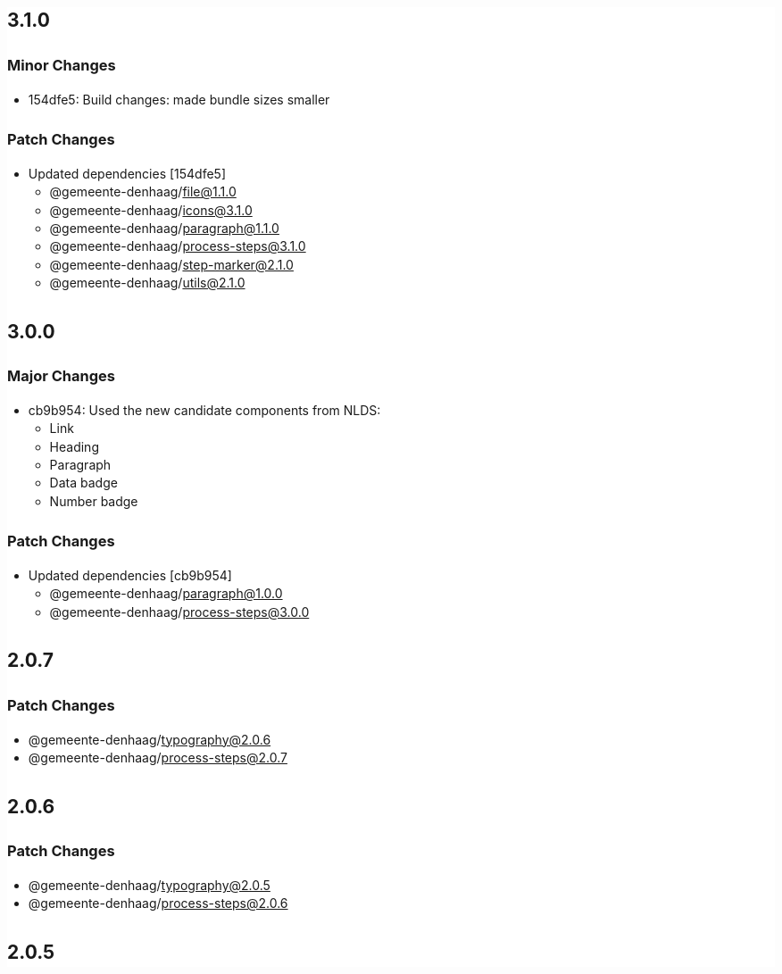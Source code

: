 ## 3.1.0

### Minor Changes

- 154dfe5: Build changes: made bundle sizes smaller

### Patch Changes

- Updated dependencies [154dfe5]
  - @gemeente-denhaag/file@1.1.0
  - @gemeente-denhaag/icons@3.1.0
  - @gemeente-denhaag/paragraph@1.1.0
  - @gemeente-denhaag/process-steps@3.1.0
  - @gemeente-denhaag/step-marker@2.1.0
  - @gemeente-denhaag/utils@2.1.0

## 3.0.0

### Major Changes

- cb9b954: Used the new candidate components from NLDS:
  - Link
  - Heading
  - Paragraph
  - Data badge
  - Number badge

### Patch Changes

- Updated dependencies [cb9b954]
  - @gemeente-denhaag/paragraph@1.0.0
  - @gemeente-denhaag/process-steps@3.0.0

## 2.0.7

### Patch Changes

- @gemeente-denhaag/typography@2.0.6
- @gemeente-denhaag/process-steps@2.0.7

## 2.0.6

### Patch Changes

- @gemeente-denhaag/typography@2.0.5
- @gemeente-denhaag/process-steps@2.0.6

## 2.0.5
